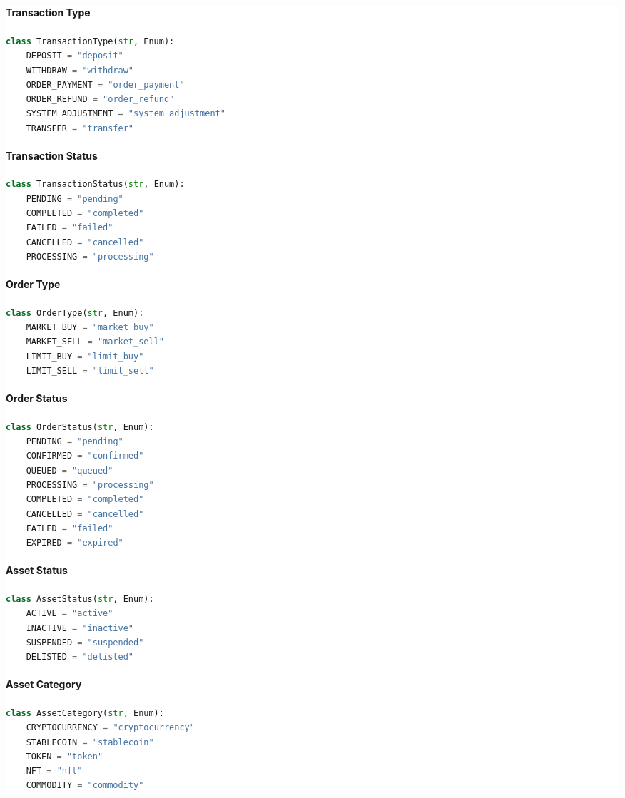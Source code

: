 #### **Transaction Type**
```python
class TransactionType(str, Enum):
    DEPOSIT = "deposit"
    WITHDRAW = "withdraw"
    ORDER_PAYMENT = "order_payment"
    ORDER_REFUND = "order_refund"
    SYSTEM_ADJUSTMENT = "system_adjustment"
    TRANSFER = "transfer"
```

#### **Transaction Status**
```python
class TransactionStatus(str, Enum):
    PENDING = "pending"
    COMPLETED = "completed"
    FAILED = "failed"
    CANCELLED = "cancelled"
    PROCESSING = "processing"
```

#### **Order Type**
```python
class OrderType(str, Enum):
    MARKET_BUY = "market_buy"
    MARKET_SELL = "market_sell"
    LIMIT_BUY = "limit_buy"
    LIMIT_SELL = "limit_sell"
```

#### **Order Status**
```python
class OrderStatus(str, Enum):
    PENDING = "pending"
    CONFIRMED = "confirmed"
    QUEUED = "queued"
    PROCESSING = "processing"
    COMPLETED = "completed"
    CANCELLED = "cancelled"
    FAILED = "failed"
    EXPIRED = "expired"
```

#### **Asset Status**
```python
class AssetStatus(str, Enum):
    ACTIVE = "active"
    INACTIVE = "inactive"
    SUSPENDED = "suspended"
    DELISTED = "delisted"
```

#### **Asset Category**
```python
class AssetCategory(str, Enum):
    CRYPTOCURRENCY = "cryptocurrency"
    STABLECOIN = "stablecoin"
    TOKEN = "token"
    NFT = "nft"
    COMMODITY = "commodity"
```
